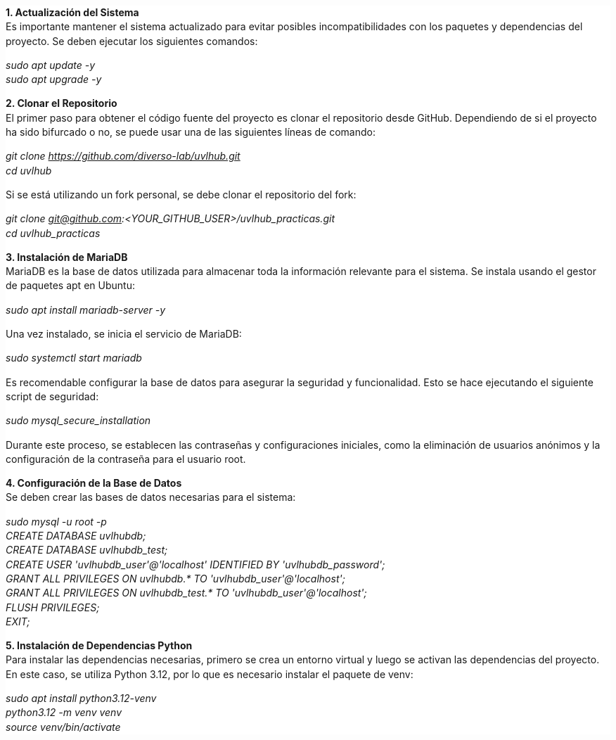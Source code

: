 **1\. Actualización del Sistema**  
Es importante mantener el sistema actualizado para evitar posibles incompatibilidades con los paquetes y dependencias del proyecto. Se deben ejecutar los siguientes comandos:

*sudo apt update \-y*  
*sudo apt upgrade \-y*

**2\. Clonar el Repositorio**  
El primer paso para obtener el código fuente del proyecto es clonar el repositorio desde GitHub. Dependiendo de si el proyecto ha sido bifurcado o no, se puede usar una de las siguientes líneas de comando:

*git clone https://github.com/diverso-lab/uvlhub.git*  
*cd uvlhub*

Si se está utilizando un fork personal, se debe clonar el repositorio del fork:

*git clone git@github.com:\<YOUR\_GITHUB\_USER\>/uvlhub\_practicas.git*  
*cd uvlhub\_practicas*

**3\. Instalación de MariaDB**  
MariaDB es la base de datos utilizada para almacenar toda la información relevante para el sistema. Se instala usando el gestor de paquetes apt en Ubuntu:

*sudo apt install mariadb-server \-y*

Una vez instalado, se inicia el servicio de MariaDB:

*sudo systemctl start mariadb*

Es recomendable configurar la base de datos para asegurar la seguridad y funcionalidad. Esto se hace ejecutando el siguiente script de seguridad:

*sudo mysql\_secure\_installation*

Durante este proceso, se establecen las contraseñas y configuraciones iniciales, como la eliminación de usuarios anónimos y la configuración de la contraseña para el usuario root.

**4\. Configuración de la Base de Datos**  
Se deben crear las bases de datos necesarias para el sistema:

*sudo mysql \-u root \-p*  
*CREATE DATABASE uvlhubdb;*  
*CREATE DATABASE uvlhubdb\_test;*  
*CREATE USER 'uvlhubdb\_user'@'localhost' IDENTIFIED BY 'uvlhubdb\_password';*  
*GRANT ALL PRIVILEGES ON uvlhubdb.\* TO 'uvlhubdb\_user'@'localhost';*  
*GRANT ALL PRIVILEGES ON uvlhubdb\_test.\* TO 'uvlhubdb\_user'@'localhost';*  
*FLUSH PRIVILEGES;*  
*EXIT;*

**5\. Instalación de Dependencias Python**  
Para instalar las dependencias necesarias, primero se crea un entorno virtual y luego se activan las dependencias del proyecto. En este caso, se utiliza Python 3.12, por lo que es necesario instalar el paquete de venv:

*sudo apt install python3.12-venv*  
*python3.12 \-m venv venv*  
*source venv/bin/activate*
